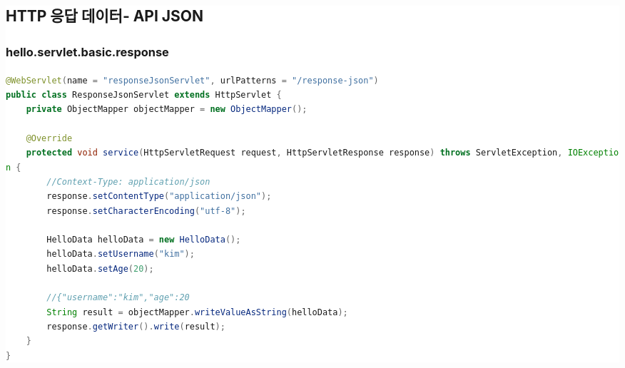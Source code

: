 ## HTTP 응답 데이터- API JSON

### hello.servlet.basic.response

```java
@WebServlet(name = "responseJsonServlet", urlPatterns = "/response-json")
public class ResponseJsonServlet extends HttpServlet {
    private ObjectMapper objectMapper = new ObjectMapper();

    @Override
    protected void service(HttpServletRequest request, HttpServletResponse response) throws ServletException, IOException {
        //Context-Type: application/json
        response.setContentType("application/json");
        response.setCharacterEncoding("utf-8");

        HelloData helloData = new HelloData();
        helloData.setUsername("kim");
        helloData.setAge(20);

        //{"username":"kim","age":20
        String result = objectMapper.writeValueAsString(helloData);
        response.getWriter().write(result);
    }
}
```
